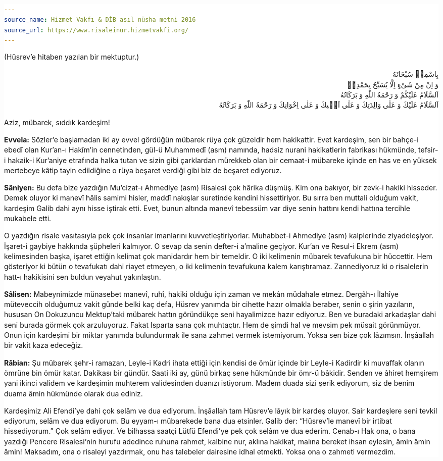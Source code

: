 ```yaml
---
source_name: Hizmet Vakfı & DİB asıl nüsha metni 2016
source_url: https://www.risaleinur.hizmetvakfi.org/
---
```

(Hüsrev’e hitaben yazılan bir mektuptur.)

<p class="arabic" dir="rtl">بِاسْمِهٖ سُبْحَانَهُ<br/> وَ اِنْ مِنْ شَىْءٍ اِلَّا يُسَبِّحُ بِحَمْدِهٖ<br/>اَلسَّلَامُ عَلَيْكُمْ وَ رَحْمَةُ اللّٰهِ وَ بَرَكَاتُهُ<br/>اَلسَّلَامُ عَلَيْكَ وَ عَلٰى وَالِدَتِكَ وَ عَلٰى اَخٖيكَ وَ عَلٰى اِخْوَانِكَ وَ رَحْمَةُ اللّٰهِ وَ بَرَكَاتُهُ</p>

Aziz, mübarek, sıddık kardeşim!

**Evvela:** Sözler’e başlamadan iki ay evvel gördüğün mübarek rüya çok güzeldir hem hakikattir. Evet kardeşim, sen bir bahçe-i ebedî olan Kur’an-ı Hakîm’in cennetinden, gül-ü Muhammedî (asm) namında, hadsiz nurani hakikatlerin fabrikası hükmünde, tefsir-i hakaik-i Kur’aniye etrafında halka tutan ve sizin gibi çarklardan mürekkeb olan bir cemaat-i mübareke içinde en has ve en yüksek mertebeye kâtip tayin edildiğine o rüya beşaret verdiği gibi biz de beşaret ediyoruz.

**Sâniyen:** Bu defa bize yazdığın Mu’cizat-ı Ahmediye (asm) Risalesi çok hârika düşmüş. Kim ona bakıyor, bir zevk-i hakiki hisseder. Demek oluyor ki manevî hâlis samimi hisler, maddî nakışlar suretinde kendini hissettiriyor. Bu sırra ben muttali olduğum vakit, kardeşim Galib dahi aynı hisse iştirak etti. Evet, bunun altında manevî tebessüm var diye senin hattını kendi hattına tercihle mukabele etti.

O yazdığın risale vasıtasıyla pek çok insanlar imanlarını kuvvetleştiriyorlar. Muhabbet-i Ahmediye (asm) kalplerinde ziyadeleşiyor. İşaret-i gaybiye hakkında şüpheleri kalmıyor. O sevap da senin defter-i a’maline geçiyor. Kur’an ve Resul-i Ekrem (asm) kelimesinden başka, işaret ettiğin kelimat çok manidardır hem bir temeldir. O iki kelimenin mübarek tevafukuna bir hüccettir. Hem gösteriyor ki bütün o tevafukatı dahi riayet etmeyen, o iki kelimenin tevafukuna kalem karıştıramaz. Zannediyoruz ki o risalelerin hatt-ı hakikisini sen buldun veyahut yakınlaştın.

**Sâlisen:** Mabeynimizde münasebet manevî, ruhî, hakiki olduğu için zaman ve mekân müdahale etmez. Dergâh-ı İlahîye müteveccih olduğumuz vakit günde belki kaç defa, Hüsrev yanımda bir cihette hazır olmakla beraber, senin o şirin yazıların, hususan On Dokuzuncu Mektup’taki mübarek hattın göründükçe seni hayalimizce hazır ediyoruz. Ben ve buradaki arkadaşlar dahi seni burada görmek çok arzuluyoruz. Fakat Isparta sana çok muhtaçtır. Hem de şimdi hal ve mevsim pek müsait görünmüyor. Onun için kardeşimi bir miktar yanımda bulundurmak ile sana zahmet vermek istemiyorum. Yoksa sen bize çok lâzımsın. İnşâallah bir vakit kaza edeceğiz.

**Râbian:** Şu mübarek şehr-i ramazan, Leyle-i Kadri ihata ettiği için kendisi de ömür içinde bir Leyle-i Kadirdir ki muvaffak olanın ömrüne bin ömür katar. Dakikası bir gündür. Saati iki ay, günü birkaç sene hükmünde bir ömr-ü bâkidir. Senden ve âhiret hemşirem yani ikinci validem ve kardeşimin muhterem validesinden duanızı istiyorum. Madem duada sizi şerik ediyorum, siz de benim duama âmin hükmünde olarak dua ediniz.

Kardeşimiz Ali Efendi’ye dahi çok selâm ve dua ediyorum. İnşâallah tam Hüsrev’e lâyık bir kardeş oluyor. Sair kardeşlere seni tevkil ediyorum, selâm ve dua ediyorum. Bu eyyam-ı mübarekede bana dua etsinler. Galib der: “Hüsrev’le manevî bir irtibat hissediyorum.” Çok selâm ediyor. Ve bilhassa saatçi Lütfü Efendi’ye pek çok selâm ve dua ederim. Cenab-ı Hak ona, o bana yazdığı Pencere Risalesi’nin hurufu adedince ruhuna rahmet, kalbine nur, aklına hakikat, malına bereket ihsan eylesin, âmin âmin âmin! Maksadım, ona o risaleyi yazdırmak, onu has talebeler dairesine idhal etmekti. Yoksa ona o zahmeti vermezdim.

